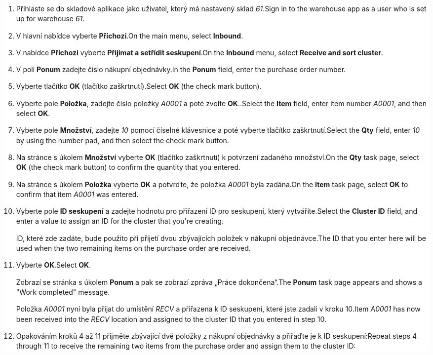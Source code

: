 1. <span data-ttu-id="6603c-255">Přihlaste se do skladové aplikace jako uživatel, který má nastavený sklad *61*.</span><span class="sxs-lookup"><span data-stu-id="6603c-255">Sign in to the warehouse app as a user who is set up for warehouse *61*.</span></span>
1. <span data-ttu-id="6603c-256">V hlavní nabídce vyberte **Příchozí**.</span><span class="sxs-lookup"><span data-stu-id="6603c-256">On the main menu, select **Inbound**.</span></span>
1. <span data-ttu-id="6603c-257">V nabídce **Příchozí** vyberte **Přijímat a setřídit seskupení**.</span><span class="sxs-lookup"><span data-stu-id="6603c-257">On the **Inbound** menu, select **Receive and sort cluster**.</span></span>
1. <span data-ttu-id="6603c-258">V poli **Ponum** zadejte číslo nákupní objednávky.</span><span class="sxs-lookup"><span data-stu-id="6603c-258">In the **Ponum** field, enter the purchase order number.</span></span>
1. <span data-ttu-id="6603c-259">Vyberte tlačítko **OK** (tlačítko zaškrtnutí).</span><span class="sxs-lookup"><span data-stu-id="6603c-259">Select **OK** (the check mark button).</span></span>
1. <span data-ttu-id="6603c-260">Vyberte pole **Položka**, zadejte číslo položky *A0001* a poté zvolte **OK**..</span><span class="sxs-lookup"><span data-stu-id="6603c-260">Select the **Item** field, enter item number *A0001*, and then select **OK**.</span></span>
1. <span data-ttu-id="6603c-261">Vyberte pole **Množství**, zadejte *10* pomocí číselné klávesnice a poté vyberte tlačítko zaškrtnutí.</span><span class="sxs-lookup"><span data-stu-id="6603c-261">Select the **Qty** field, enter *10* by using the number pad, and then select the check mark button.</span></span>
1. <span data-ttu-id="6603c-262">Na stránce s úkolem **Množství** vyberte **OK** (tlačítko zaškrtnutí) k potvrzení zadaného množství.</span><span class="sxs-lookup"><span data-stu-id="6603c-262">On the **Qty** task page, select **OK** (the check mark button) to confirm the quantity that you entered.</span></span>
1. <span data-ttu-id="6603c-263">Na stránce s úkolem **Položka** vyberte **OK** a potvrďte, že položka *A0001* byla zadána.</span><span class="sxs-lookup"><span data-stu-id="6603c-263">On the **Item** task page, select **OK** to confirm that item *A0001* was entered.</span></span>
1. <span data-ttu-id="6603c-264">Vyberte pole **ID seskupení** a zadejte hodnotu pro přiřazení ID pro seskupení, který vytváříte.</span><span class="sxs-lookup"><span data-stu-id="6603c-264">Select the **Cluster ID** field, and enter a value to assign an ID for the cluster that you're creating.</span></span>

    <span data-ttu-id="6603c-265">ID, které zde zadáte, bude použito při přijetí dvou zbývajících položek v nákupní objednávce.</span><span class="sxs-lookup"><span data-stu-id="6603c-265">The ID that you enter here will be used when the two remaining items on the purchase order are received.</span></span>

1. <span data-ttu-id="6603c-266">Vyberte **OK**.</span><span class="sxs-lookup"><span data-stu-id="6603c-266">Select **OK**.</span></span>

    <span data-ttu-id="6603c-267">Zobrazí se stránka s úkolem **Ponum** a pak se zobrazí zpráva „Práce dokončena“.</span><span class="sxs-lookup"><span data-stu-id="6603c-267">The **Ponum** task page appears and shows a "Work completed" message.</span></span>

    <span data-ttu-id="6603c-268">Položka *A0001* nyní byla přijat do umístění *RECV* a přiřazena k ID seskupení, které jste zadali v kroku 10.</span><span class="sxs-lookup"><span data-stu-id="6603c-268">Item *A0001* has now been received into the *RECV* location and assigned to the cluster ID that you entered in step 10.</span></span>

1. <span data-ttu-id="6603c-269">Opakováním kroků 4 až 11 přijměte zbývající dvě položky z nákupní objednávky a přiřaďte je k ID seskupení:</span><span class="sxs-lookup"><span data-stu-id="6603c-269">Repeat steps 4 through 11 to receive the remaining two items from the purchase order and assign them to the cluster ID:</span></span>
